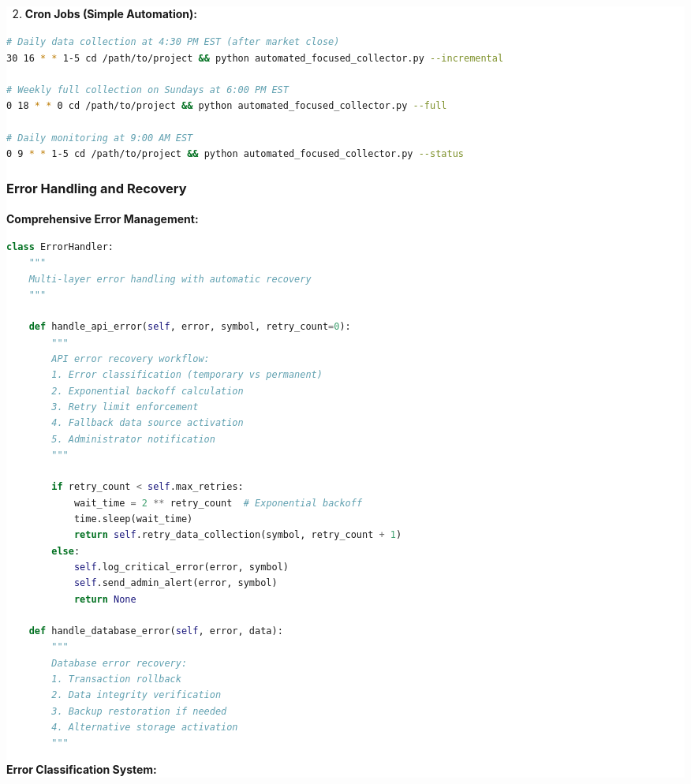 2. **Cron Jobs (Simple Automation):**
```bash
# Daily data collection at 4:30 PM EST (after market close)
30 16 * * 1-5 cd /path/to/project && python automated_focused_collector.py --incremental

# Weekly full collection on Sundays at 6:00 PM EST
0 18 * * 0 cd /path/to/project && python automated_focused_collector.py --full

# Daily monitoring at 9:00 AM EST
0 9 * * 1-5 cd /path/to/project && python automated_focused_collector.py --status
```

### Error Handling and Recovery

**Comprehensive Error Management:**

```python
class ErrorHandler:
    """
    Multi-layer error handling with automatic recovery
    """
    
    def handle_api_error(self, error, symbol, retry_count=0):
        """
        API error recovery workflow:
        1. Error classification (temporary vs permanent)
        2. Exponential backoff calculation
        3. Retry limit enforcement
        4. Fallback data source activation
        5. Administrator notification
        """
        
        if retry_count < self.max_retries:
            wait_time = 2 ** retry_count  # Exponential backoff
            time.sleep(wait_time)
            return self.retry_data_collection(symbol, retry_count + 1)
        else:
            self.log_critical_error(error, symbol)
            self.send_admin_alert(error, symbol)
            return None
    
    def handle_database_error(self, error, data):
        """
        Database error recovery:
        1. Transaction rollback
        2. Data integrity verification
        3. Backup restoration if needed
        4. Alternative storage activation
        """
```

**Error Classification System:**
